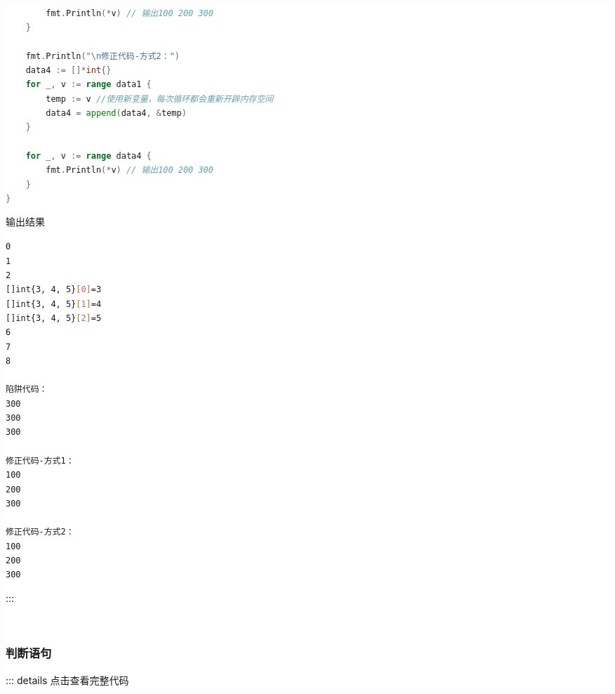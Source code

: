 ```go
		fmt.Println(*v) // 输出100 200 300
	}

	fmt.Println("\n修正代码-方式2：")
	data4 := []*int{}
	for _, v := range data1 {
		temp := v //使用新变量，每次循环都会重新开辟内存空间
		data4 = append(data4, &temp)
	}

	for _, v := range data4 {
		fmt.Println(*v) // 输出100 200 300
	}
}
```

输出结果

```bash
0
1                  
2                  
[]int{3, 4, 5}[0]=3
[]int{3, 4, 5}[1]=4
[]int{3, 4, 5}[2]=5
6                  
7                  
8                  
                   
陷阱代码：         
300                
300                
300                
                   
修正代码-方式1：   
100                
200                
300                
                   
修正代码-方式2：   
100                
200                
300      
```

:::

<br />

### 判断语句

::: details 点击查看完整代码
